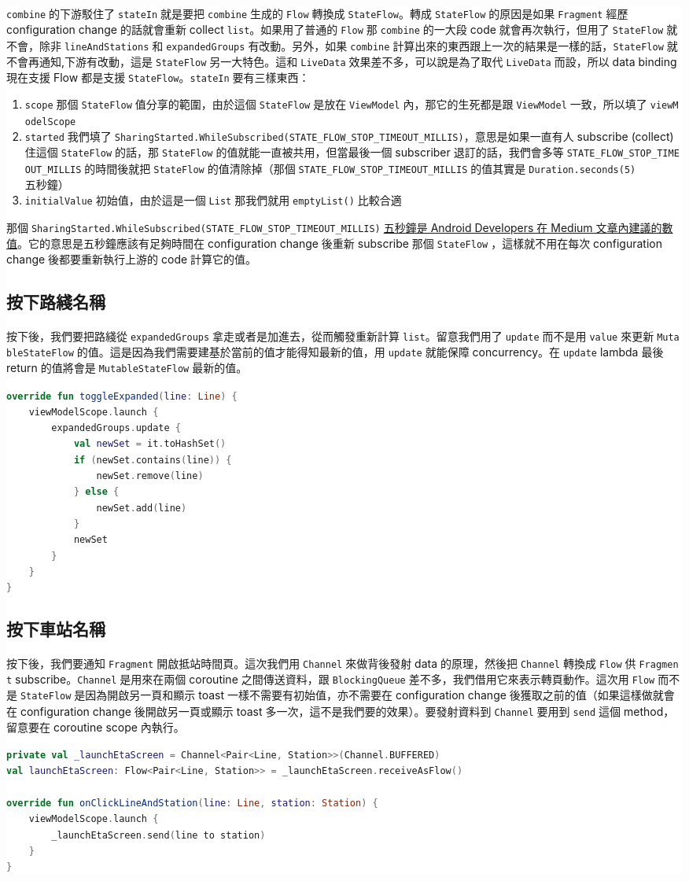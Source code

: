 `combine` 的下游駁住了 `stateIn` 就是要把 `combine` 生成的 `Flow` 轉換成 `StateFlow`。轉成 `StateFlow` 的原因是如果 `Fragment` 經歷 configuration change 的話就會重新 collect `list`。如果用了普通的 `Flow` 那 `combine` 的一大段 code 就會再次執行，但用了 `StateFlow` 就不會，除非 `lineAndStations` 和 `expandedGroups` 有改動。另外，如果 `combine` 計算出來的東西跟上一次的結果是一樣的話，`StateFlow` 就不會再通知,下游有改動，這是 `StateFlow` 另一大特色。這和 `LiveData` 效果差不多，可以說是為了取代 `LiveData` 而設，所以 data binding 現在支援 Flow 都是支援 `StateFlow`。`stateIn` 要有三樣東西：

1. `scope` 那個 `StateFlow` 值分享的範圍，由於這個 `StateFlow` 是放在 `ViewModel` 內，那它的生死都是跟 `ViewModel` 一致，所以填了 `viewModelScope`
2. `started` 我們填了 `SharingStarted.WhileSubscribed(STATE_FLOW_STOP_TIMEOUT_MILLIS)`，意思是如果一直有人 subscribe (collect) 住這個 `StateFlow` 的話，那 `StateFlow` 的值就能一直被共用，但當最後一個 subscriber 退訂的話，我們會多等 `STATE_FLOW_STOP_TIMEOUT_MILLIS` 的時間後就把 `StateFlow` 的值清除掉（那個 `STATE_FLOW_STOP_TIMEOUT_MILLIS` 的值其實是 `Duration.seconds(5)` 五秒鐘）
3. `initialValue` 初始值，由於這是一個 `List` 那我們就用 `emptyList()` 比較合適

那個 `SharingStarted.WhileSubscribed(STATE_FLOW_STOP_TIMEOUT_MILLIS)` [五秒鐘是 Android Developers 在 Medium 文章內建議的數值](https://medium.com/androiddevelopers/things-to-know-about-flows-sharein-and-statein-operators-20e6ccb2bc74)。它的意思是五秒鐘應該有足夠時間在 configuration change 後重新 subscribe 那個 `StateFlow` ，這樣就不用在每次 configuration change 後都要重新執行上游的 code 計算它的值。

## 按下路綫名稱

按下後，我們要把路綫從 `expandedGroups` 拿走或者是加進去，從而觸發重新計算 `list`。留意我們用了 `update` 而不是用 `value` 來更新 `MutableStateFlow` 的值。這是因為我們需要建基於當前的值才能得知最新的值，用 `update` 就能保障 concurrency。在 `update` lambda 最後 return 的值將會是 `MutableStateFlow` 最新的值。

```kotlin
override fun toggleExpanded(line: Line) {
    viewModelScope.launch {
        expandedGroups.update {
            val newSet = it.toHashSet()
            if (newSet.contains(line)) {
                newSet.remove(line)
            } else {
                newSet.add(line)
            }
            newSet
        }
    }
}
```

## 按下車站名稱

按下後，我們要通知 `Fragment` 開啟抵站時間頁。這次我們用 `Channel` 來做背後發射 data 的原理，然後把 `Channel` 轉換成 `Flow` 供 `Fragment` subscribe。`Channel` 是用來在兩個 coroutine 之間傳送資料，跟 `BlockingQueue` 差不多，我們借用它來表示轉頁動作。這次用 `Flow` 而不是 `StateFlow` 是因為開啟另一頁和顯示 toast 一樣不需要有初始值，亦不需要在 configuration change 後獲取之前的值（如果這樣做就會在 configuration change 後開啟另一頁或顯示 toast 多一次，這不是我們要的效果）。要發射資料到 `Channel` 要用到 `send` 這個 method，留意要在 coroutine scope 內執行。

```kotlin
private val _launchEtaScreen = Channel<Pair<Line, Station>>(Channel.BUFFERED)
val launchEtaScreen: Flow<Pair<Line, Station>> = _launchEtaScreen.receiveAsFlow()

override fun onClickLineAndStation(line: Line, station: Station) {
    viewModelScope.launch {
        _launchEtaScreen.send(line to station)
    }
}
```
